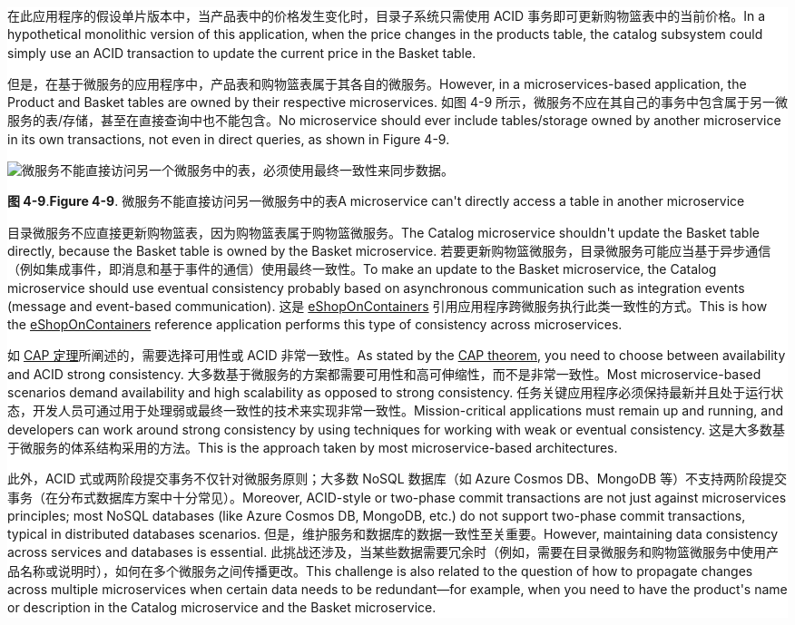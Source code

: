 <span data-ttu-id="c195f-160">在此应用程序的假设单片版本中，当产品表中的价格发生变化时，目录子系统只需使用 ACID 事务即可更新购物篮表中的当前价格。</span><span class="sxs-lookup"><span data-stu-id="c195f-160">In a hypothetical monolithic version of this application, when the price changes in the products table, the catalog subsystem could simply use an ACID transaction to update the current price in the Basket table.</span></span>

<span data-ttu-id="c195f-161">但是，在基于微服务的应用程序中，产品表和购物篮表属于其各自的微服务。</span><span class="sxs-lookup"><span data-stu-id="c195f-161">However, in a microservices-based application, the Product and Basket tables are owned by their respective microservices.</span></span> <span data-ttu-id="c195f-162">如图 4-9 所示，微服务不应在其自己的事务中包含属于另一微服务的表/存储，甚至在直接查询中也不能包含。</span><span class="sxs-lookup"><span data-stu-id="c195f-162">No microservice should ever include tables/storage owned by another microservice in its own transactions, not even in direct queries, as shown in Figure 4-9.</span></span>

![微服务不能直接访问另一个微服务中的表，必须使用最终一致性来同步数据。](./media/image9.png)

<span data-ttu-id="c195f-164">**图 4-9**.</span><span class="sxs-lookup"><span data-stu-id="c195f-164">**Figure 4-9**.</span></span> <span data-ttu-id="c195f-165">微服务不能直接访问另一微服务中的表</span><span class="sxs-lookup"><span data-stu-id="c195f-165">A microservice can't directly access a table in another microservice</span></span>

<span data-ttu-id="c195f-166">目录微服务不应直接更新购物篮表，因为购物篮表属于购物篮微服务。</span><span class="sxs-lookup"><span data-stu-id="c195f-166">The Catalog microservice shouldn't update the Basket table directly, because the Basket table is owned by the Basket microservice.</span></span> <span data-ttu-id="c195f-167">若要更新购物篮微服务，目录微服务可能应当基于异步通信（例如集成事件，即消息和基于事件的通信）使用最终一致性。</span><span class="sxs-lookup"><span data-stu-id="c195f-167">To make an update to the Basket microservice, the Catalog microservice should use eventual consistency probably based on asynchronous communication such as integration events (message and event-based communication).</span></span> <span data-ttu-id="c195f-168">这是 [eShopOnContainers](https://aka.ms/eshoponcontainers) 引用应用程序跨微服务执行此类一致性的方式。</span><span class="sxs-lookup"><span data-stu-id="c195f-168">This is how the [eShopOnContainers](https://aka.ms/eshoponcontainers) reference application performs this type of consistency across microservices.</span></span>

<span data-ttu-id="c195f-169">如 [CAP 定理](https://en.wikipedia.org/wiki/CAP_theorem)所阐述的，需要选择可用性或 ACID 非常一致性。</span><span class="sxs-lookup"><span data-stu-id="c195f-169">As stated by the [CAP theorem](https://en.wikipedia.org/wiki/CAP_theorem), you need to choose between availability and ACID strong consistency.</span></span> <span data-ttu-id="c195f-170">大多数基于微服务的方案都需要可用性和高可伸缩性，而不是非常一致性。</span><span class="sxs-lookup"><span data-stu-id="c195f-170">Most microservice-based scenarios demand availability and high scalability as opposed to strong consistency.</span></span> <span data-ttu-id="c195f-171">任务关键应用程序必须保持最新并且处于运行状态，开发人员可通过用于处理弱或最终一致性的技术来实现非常一致性。</span><span class="sxs-lookup"><span data-stu-id="c195f-171">Mission-critical applications must remain up and running, and developers can work around strong consistency by using techniques for working with weak or eventual consistency.</span></span> <span data-ttu-id="c195f-172">这是大多数基于微服务的体系结构采用的方法。</span><span class="sxs-lookup"><span data-stu-id="c195f-172">This is the approach taken by most microservice-based architectures.</span></span>

<span data-ttu-id="c195f-173">此外，ACID 式或两阶段提交事务不仅针对微服务原则；大多数 NoSQL 数据库（如 Azure Cosmos DB、MongoDB 等）不支持两阶段提交事务（在分布式数据库方案中十分常见）。</span><span class="sxs-lookup"><span data-stu-id="c195f-173">Moreover, ACID-style or two-phase commit transactions are not just against microservices principles; most NoSQL databases (like Azure Cosmos DB, MongoDB, etc.) do not support two-phase commit transactions, typical in distributed databases scenarios.</span></span> <span data-ttu-id="c195f-174">但是，维护服务和数据库的数据一致性至关重要。</span><span class="sxs-lookup"><span data-stu-id="c195f-174">However, maintaining data consistency across services and databases is essential.</span></span> <span data-ttu-id="c195f-175">此挑战还涉及，当某些数据需要冗余时（例如，需要在目录微服务和购物篮微服务中使用产品名称或说明时），如何在多个微服务之间传播更改。</span><span class="sxs-lookup"><span data-stu-id="c195f-175">This challenge is also related to the question of how to propagate changes across multiple microservices when certain data needs to be redundant—for example, when you need to have the product's name or description in the Catalog microservice and the Basket microservice.</span></span>
